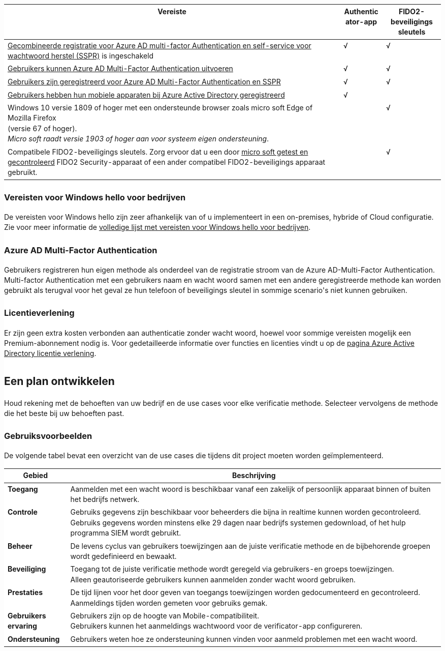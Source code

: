 | Vereiste | Authenticator-app | FIDO2-beveiligings sleutels |
| --- | --- | --- |
| [Gecombineerde registratie voor Azure AD multi-factor Authentication en self-service voor wachtwoord herstel (SSPR)](howto-registration-mfa-sspr-combined.md) is ingeschakeld | √ | √ |
| [Gebruikers kunnen Azure AD Multi-Factor Authentication uitvoeren](howto-mfa-getstarted.md) | √ | √ |
| [Gebruikers zijn geregistreerd voor Azure AD Multi-Factor Authentication en SSPR](howto-registration-mfa-sspr-combined.md) | √ | √ |
| [Gebruikers hebben hun mobiele apparaten bij Azure Active Directory geregistreerd](../devices/overview.md) | √ |   |
| Windows 10 versie 1809 of hoger met een ondersteunde browser zoals micro soft Edge of Mozilla Firefox <br> (versie 67 of hoger). <br> *Micro soft raadt versie 1903 of hoger aan voor systeem eigen ondersteuning*. |   | √ |
| Compatibele FIDO2-beveiligings sleutels. Zorg ervoor dat u een door [micro soft getest en gecontroleerd](./concept-authentication-passwordless.md) FIDO2 Security-apparaat of een ander compatibel FIDO2-beveiligings apparaat gebruikt. |   | √ |

### <a name="prerequisites-for-windows-hello-for-business"></a>Vereisten voor Windows hello voor bedrijven

De vereisten voor Windows hello zijn zeer afhankelijk van of u implementeert in een on-premises, hybride of Cloud configuratie. Zie voor meer informatie de [volledige lijst met vereisten voor Windows hello voor bedrijven](/windows/security/identity-protection/hello-for-business/hello-identity-verification).

### <a name="azure-ad-multi-factor-authentication"></a>Azure AD Multi-Factor Authentication

Gebruikers registreren hun eigen methode als onderdeel van de registratie stroom van de Azure AD-Multi-Factor Authentication. Multi-factor Authentication met een gebruikers naam en wacht woord samen met een andere geregistreerde methode kan worden gebruikt als terugval voor het geval ze hun telefoon of beveiligings sleutel in sommige scenario's niet kunnen gebruiken.

### <a name="licensing"></a>Licentieverlening 
Er zijn geen extra kosten verbonden aan authenticatie zonder wacht woord, hoewel voor sommige vereisten mogelijk een Premium-abonnement nodig is. Voor gedetailleerde informatie over functies en licenties vindt u op de [pagina Azure Active Directory licentie verlening](https://azure.microsoft.com/pricing/details/active-directory/). 

## <a name="develop-a-plan"></a>Een plan ontwikkelen

Houd rekening met de behoeften van uw bedrijf en de use cases voor elke verificatie methode. Selecteer vervolgens de methode die het beste bij uw behoeften past.

### <a name="use-cases"></a>Gebruiksvoorbeelden

De volgende tabel bevat een overzicht van de use cases die tijdens dit project moeten worden geïmplementeerd.

| Gebied | Beschrijving |
| --- | --- |
| **Toegang** | Aanmelden met een wacht woord is beschikbaar vanaf een zakelijk of persoonlijk apparaat binnen of buiten het bedrijfs netwerk. |
| **Controle** | Gebruiks gegevens zijn beschikbaar voor beheerders die bijna in realtime kunnen worden gecontroleerd. <br> Gebruiks gegevens worden minstens elke 29 dagen naar bedrijfs systemen gedownload, of het hulp programma SIEM wordt gebruikt. |
| **Beheer** | De levens cyclus van gebruikers toewijzingen aan de juiste verificatie methode en de bijbehorende groepen wordt gedefinieerd en bewaakt. |
| **Beveiliging** | Toegang tot de juiste verificatie methode wordt geregeld via gebruikers-en groeps toewijzingen. <br> Alleen geautoriseerde gebruikers kunnen aanmelden zonder wacht woord gebruiken. |
| **Prestaties** | De tijd lijnen voor het door geven van toegangs toewijzingen worden gedocumenteerd en gecontroleerd. <br> Aanmeldings tijden worden gemeten voor gebruiks gemak. |
| **Gebruikers ervaring** | Gebruikers zijn op de hoogte van Mobile-compatibiliteit. <br> Gebruikers kunnen het aanmeldings wachtwoord voor de verificator-app configureren. |
| **Ondersteuning** | Gebruikers weten hoe ze ondersteuning kunnen vinden voor aanmeld problemen met een wacht woord. |

